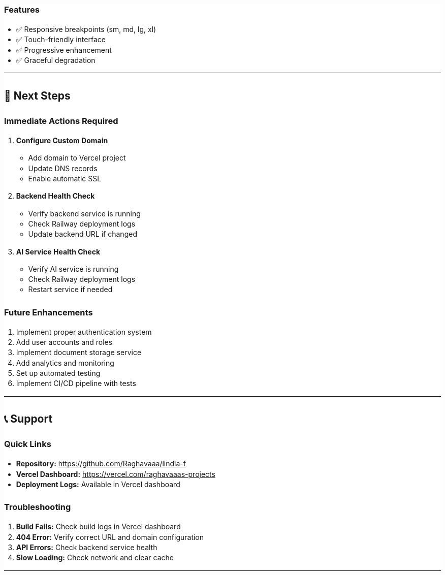 ### Features
- ✅ Responsive breakpoints (sm, md, lg, xl)
- ✅ Touch-friendly interface
- ✅ Progressive enhancement
- ✅ Graceful degradation

---

## 🔄 Next Steps

### Immediate Actions Required
1. **Configure Custom Domain**
   - Add domain to Vercel project
   - Update DNS records
   - Enable automatic SSL

2. **Backend Health Check**
   - Verify backend service is running
   - Check Railway deployment logs
   - Update backend URL if changed

3. **AI Service Health Check**
   - Verify AI service is running
   - Check Railway deployment logs
   - Restart service if needed

### Future Enhancements
1. Implement proper authentication system
2. Add user accounts and roles
3. Implement document storage service
4. Add analytics and monitoring
5. Set up automated testing
6. Implement CI/CD pipeline with tests

---

## 📞 Support

### Quick Links
- **Repository:** https://github.com/Raghavaaa/lindia-f
- **Vercel Dashboard:** https://vercel.com/raghavaaas-projects
- **Deployment Logs:** Available in Vercel dashboard

### Troubleshooting
1. **Build Fails:** Check build logs in Vercel dashboard
2. **404 Error:** Verify correct URL and domain configuration
3. **API Errors:** Check backend service health
4. **Slow Loading:** Check network and clear cache

---
